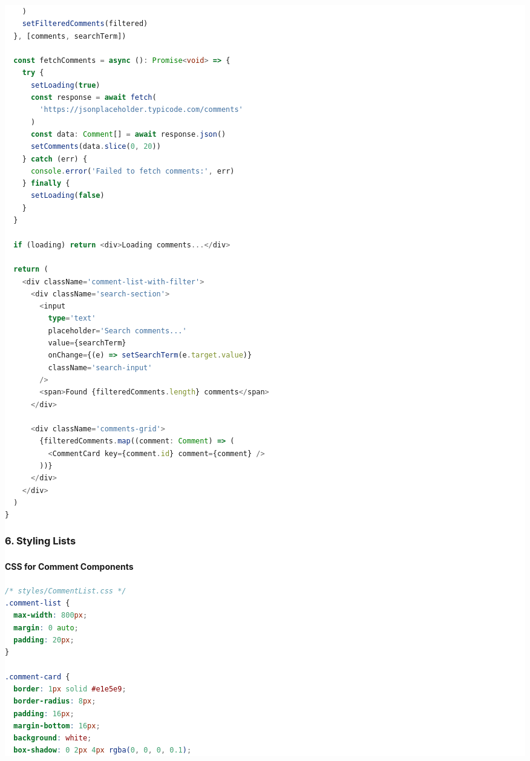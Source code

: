 ```typescript
    )
    setFilteredComments(filtered)
  }, [comments, searchTerm])

  const fetchComments = async (): Promise<void> => {
    try {
      setLoading(true)
      const response = await fetch(
        'https://jsonplaceholder.typicode.com/comments'
      )
      const data: Comment[] = await response.json()
      setComments(data.slice(0, 20))
    } catch (err) {
      console.error('Failed to fetch comments:', err)
    } finally {
      setLoading(false)
    }
  }

  if (loading) return <div>Loading comments...</div>

  return (
    <div className='comment-list-with-filter'>
      <div className='search-section'>
        <input
          type='text'
          placeholder='Search comments...'
          value={searchTerm}
          onChange={(e) => setSearchTerm(e.target.value)}
          className='search-input'
        />
        <span>Found {filteredComments.length} comments</span>
      </div>

      <div className='comments-grid'>
        {filteredComments.map((comment: Comment) => (
          <CommentCard key={comment.id} comment={comment} />
        ))}
      </div>
    </div>
  )
}
```

### 6. Styling Lists

#### CSS for Comment Components

```css
/* styles/CommentList.css */
.comment-list {
  max-width: 800px;
  margin: 0 auto;
  padding: 20px;
}

.comment-card {
  border: 1px solid #e1e5e9;
  border-radius: 8px;
  padding: 16px;
  margin-bottom: 16px;
  background: white;
  box-shadow: 0 2px 4px rgba(0, 0, 0, 0.1);
```
